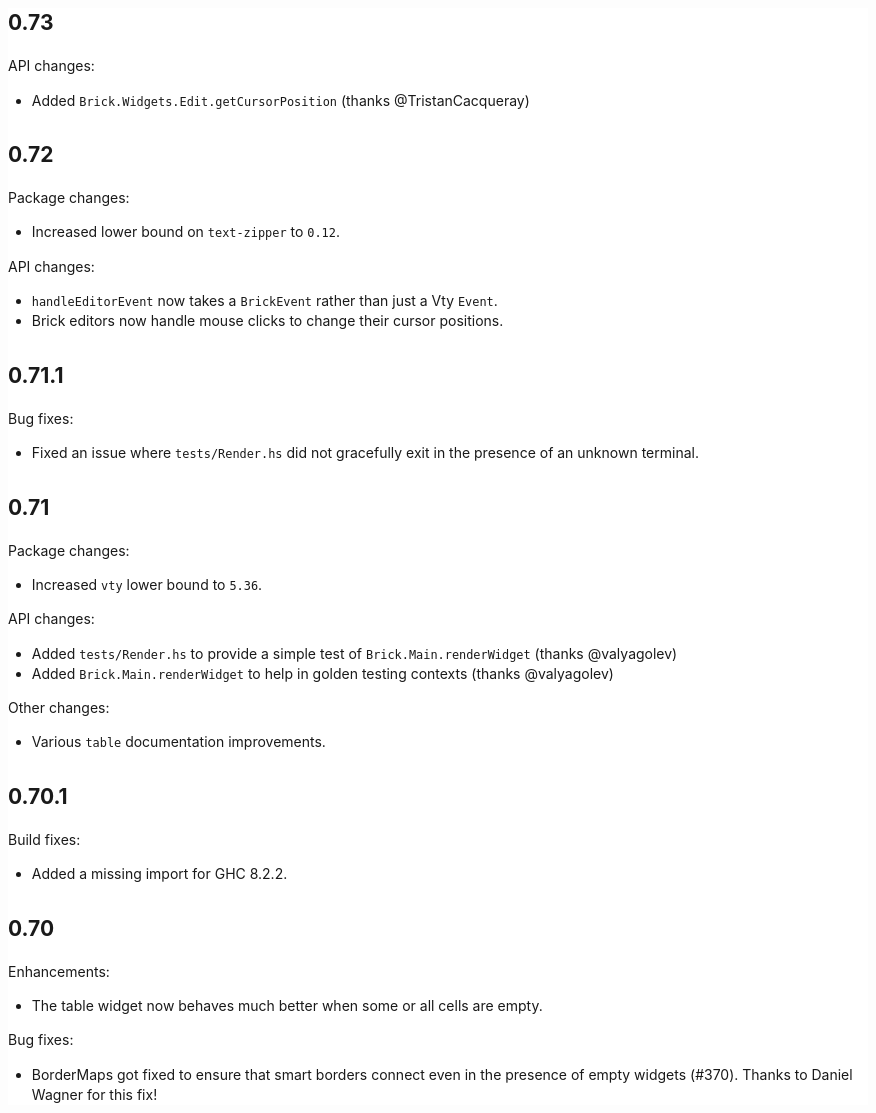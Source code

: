0.73
----

API changes:
 * Added `Brick.Widgets.Edit.getCursorPosition` (thanks
   @TristanCacqueray)

0.72
----

Package changes:
 * Increased lower bound on `text-zipper` to `0.12`.

API changes:
 * `handleEditorEvent` now takes a `BrickEvent` rather than just a Vty
   `Event`.
 * Brick editors now handle mouse clicks to change their cursor
   positions.

0.71.1
------

Bug fixes:
 * Fixed an issue where `tests/Render.hs` did not gracefully exit in the
   presence of an unknown terminal.

0.71
----

Package changes:
 * Increased `vty` lower bound to `5.36`.

API changes:
 * Added `tests/Render.hs` to provide a simple test of
   `Brick.Main.renderWidget` (thanks @valyagolev)
 * Added `Brick.Main.renderWidget` to help in golden testing contexts
   (thanks @valyagolev)

Other changes:
 * Various `table` documentation improvements.

0.70.1
------

Build fixes:
 * Added a missing import for GHC 8.2.2.

0.70
----

Enhancements:
 * The table widget now behaves much better when some or all cells are
   empty.

Bug fixes:
 * BorderMaps got fixed to ensure that smart borders connect even in the
   presence of empty widgets (#370). Thanks to Daniel Wagner for this
   fix!
